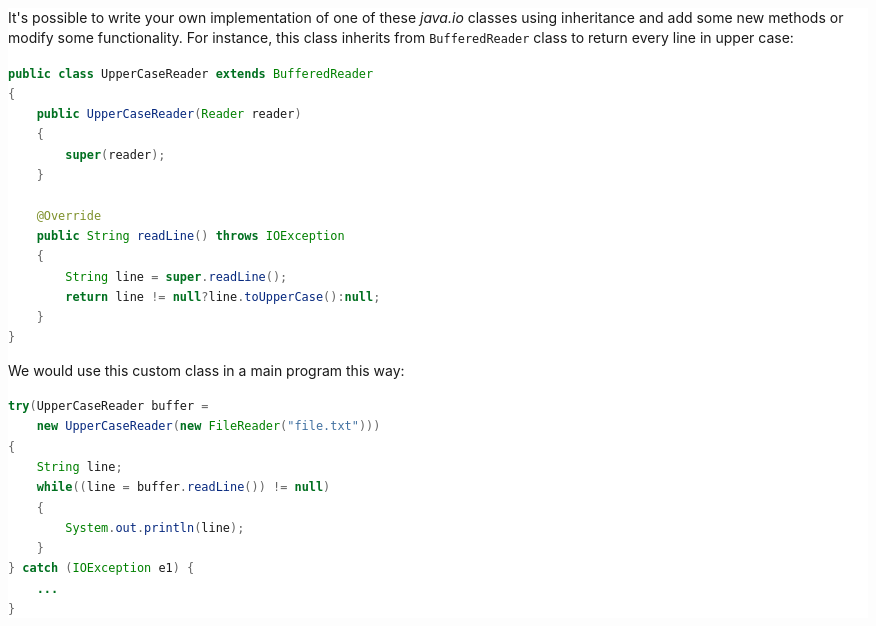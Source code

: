 It's possible to write your own implementation of one of these *java.io* classes using inheritance and add some new methods or modify some functionality. For instance, this class inherits from `BufferedReader` class to return every line in upper case:

```java
public class UpperCaseReader extends BufferedReader 
{
    public UpperCaseReader(Reader reader) 
    {
        super(reader);
    }

    @Override
    public String readLine() throws IOException 
    {
        String line = super.readLine();
        return line != null?line.toUpperCase():null;    
    }
}
```

We would use this custom class in a main program this way:

```java
try(UpperCaseReader buffer = 
    new UpperCaseReader(new FileReader("file.txt"))) 
{
    String line;
    while((line = buffer.readLine()) != null) 
    {
        System.out.println(line);
    }
} catch (IOException e1) {
    ...
}
```
